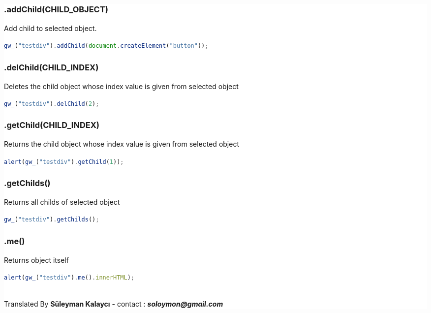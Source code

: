 ### .addChild(CHILD_OBJECT)
Add child to selected object.
```js
gw_("testdiv").addChild(document.createElement("button"));
```

### .delChild(CHILD_INDEX)
Deletes the child object whose index value is given from selected object
```js
gw_("testdiv").delChild(2);
```

### .getChild(CHILD_INDEX)
Returns the child object whose index value is given from selected object
```js
alert(gw_("testdiv").getChild(1));
```

### .getChilds()
Returns all childs of selected object
```js
gw_("testdiv").getChilds();
```

### .me()
Returns object itself

```js
alert(gw_("testdiv").me().innerHTML);
```

<br/>
Translated By <b>Süleyman Kalaycı</b> - contact : <i><b>soloymon@gmail.com</b></i>